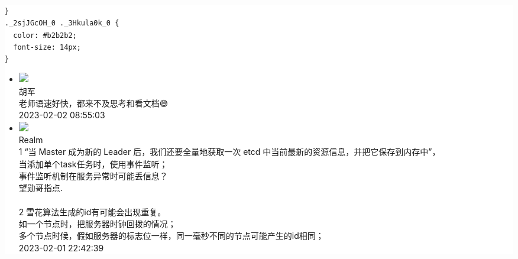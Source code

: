     }
    ._2sjJGcOH_0 ._3Hkula0k_0 {
      color: #b2b2b2;
      font-size: 14px;
    }
</style><ul><li>
<div class="_2sjJGcOH_0"><img src="https://static001.geekbang.org/account/avatar/00/1a/3a/de/ed40f1bb.jpg"
  class="_3FLYR4bF_0">
<div class="_36ChpWj4_0">
  <div class="_2zFoi7sd_0"><span>胡军</span>
  </div>
  <div class="_2_QraFYR_0">老师语速好快，都来不及思考和看文档😅</div>
  <div class="_10o3OAxT_0">
    
  </div>
  <div class="_3klNVc4Z_0">
    <div class="_3Hkula0k_0">2023-02-02 08:55:03</div>
  </div>
</div>
</div>
</li>
<li>
<div class="_2sjJGcOH_0"><img src="https://static001.geekbang.org/account/avatar/00/10/7f/d3/b5896293.jpg"
  class="_3FLYR4bF_0">
<div class="_36ChpWj4_0">
  <div class="_2zFoi7sd_0"><span>Realm</span>
  </div>
  <div class="_2_QraFYR_0">1 “当 Master 成为新的 Leader 后，我们还要全量地获取一次 etcd 中当前最新的资源信息，并把它保存到内存中”，<br>当添加单个task任务时，使用事件监听；<br>事件监听机制在服务异常时可能丢信息？<br>望勋哥指点.<br><br>2 雪花算法生成的id有可能会出现重复。<br>如一个节点时，把服务器时钟回拨的情况；<br>多个节点时候，假如服务器的标志位一样，同一毫秒不同的节点可能产生的id相同；</div>
  <div class="_10o3OAxT_0">
    
  </div>
  <div class="_3klNVc4Z_0">
    <div class="_3Hkula0k_0">2023-02-01 22:42:39</div>
  </div>
</div>
</div>
</li>
</ul>